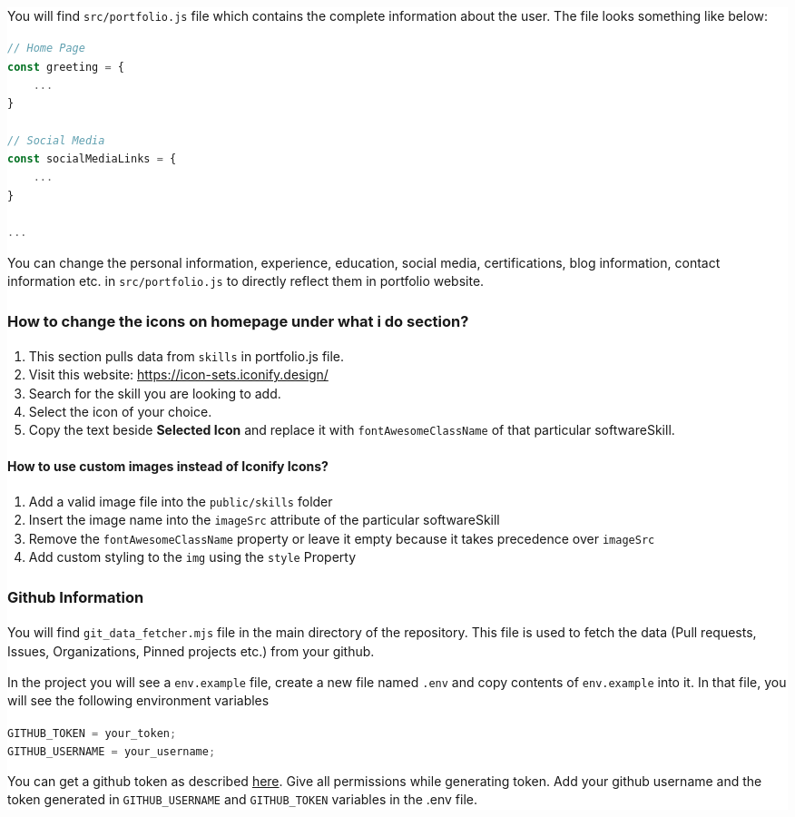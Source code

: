 You will find `src/portfolio.js` file which contains the complete information about the user. The file looks something like below:

```javascript
// Home Page
const greeting = {
    ...
}

// Social Media
const socialMediaLinks = {
    ...
}

...
```

You can change the personal information, experience, education, social media, certifications, blog information, contact information etc. in `src/portfolio.js` to directly reflect them in portfolio website.

### How to change the icons on homepage under what i do section?

1. This section pulls data from `skills` in portfolio.js file.
2. Visit this website: https://icon-sets.iconify.design/
3. Search for the skill you are looking to add.
4. Select the icon of your choice.
5. Copy the text beside **Selected Icon** and replace it with `fontAwesomeClassName` of that particular softwareSkill.

#### How to use custom images instead of Iconify Icons?

1. Add a valid image file into the `public/skills` folder
2. Insert the image name into the `imageSrc` attribute of the particular softwareSkill
3. Remove the `fontAwesomeClassName` property or leave it empty because it takes precedence over `imageSrc`
4. Add custom styling to the `img` using the `style` Property

### Github Information

You will find `git_data_fetcher.mjs` file in the main directory of the repository. This file is used to fetch the data (Pull requests, Issues, Organizations, Pinned projects etc.) from your github.

In the project you will see a `env.example` file, create a new file named `.env` and copy contents of `env.example` into it. In that file, you will see the following environment variables

```javascript
GITHUB_TOKEN = your_token;
GITHUB_USERNAME = your_username;
```

You can get a github token as described [here](https://docs.github.com/en/github/authenticating-to-github/creating-a-personal-access-token). Give all permissions while generating token. Add your github username and the token generated in `GITHUB_USERNAME` and `GITHUB_TOKEN` variables in the .env file.
